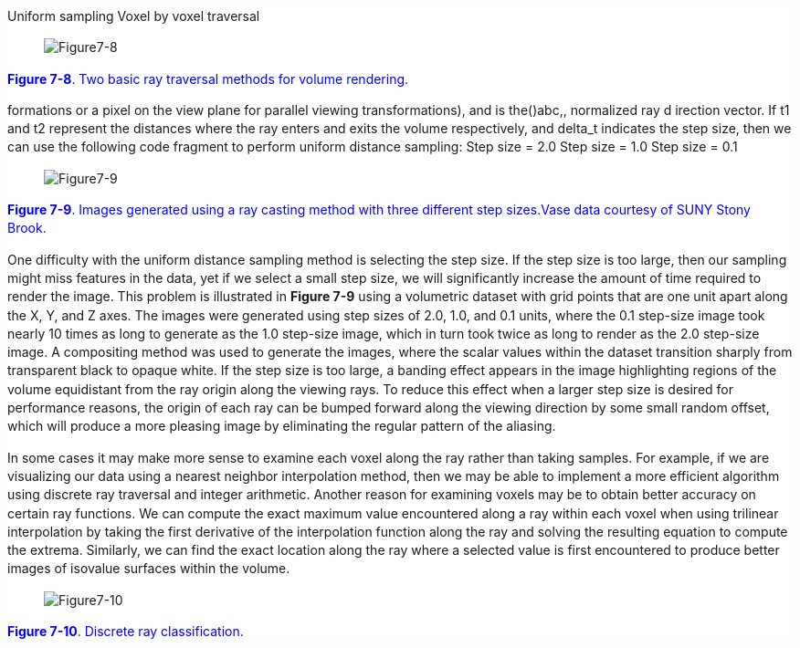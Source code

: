 Uniform sampling Voxel by voxel traversal

<figure id="Figure 7-8">
  <img src="https://raw.githubusercontent.com/lorensen/VTKExamples/master/src/VTKBook/Figures/Figure7-8.png?raw=true" width="640" alt="Figure7-8">
</figure>
<figcaption style="color:blue"><b>Figure 7-8</b>. Two basic ray traversal methods for volume rendering.</figcaption>
</figure>

formations or a pixel on the view plane for parallel viewing
transformations), and is the()abc,, normalized ray d irection vector.
If t1 and t2 represent the distances where the ray enters and exits
the volume respectively, and delta\_t indicates the step size, then we
can use the following code fragment to perform uniform distance
sampling:
Step size = 2.0 Step size = 1.0 Step size = 0.1

<figure id="Figure 7-9">
  <img src="https://raw.githubusercontent.com/lorensen/VTKExamples/master/src/VTKBook/Figures/Figure7-9.png?raw=true" width="640" alt="Figure7-9">
</figure>
<figcaption style="color:blue"><b>Figure 7-9</b>. Images generated using a ray casting method with three different step sizes.Vase data courtesy of SUNY Stony Brook.</figcaption>
</figure>

One difficulty with the uniform distance sampling method is selecting the step size. If the step size is too large, then our sampling might miss features in the data, yet if we select a small step size, we will significantly increase the amount of time required to render the image. This problem is illustrated in **Figure 7-9** using a volumetric dataset with grid points that are one unit apart along the X, Y, and Z axes. The images were generated using step sizes of 2.0, 1.0, and 0.1 units, where the 0.1 step-size image took nearly 10 times as long to generate as the 1.0 step-size image, which in turn took twice as long to render as the 2.0 step-size image. A compositing method was used to generate the images, where the scalar values within the dataset transition sharply from transparent black to opaque white. If the step size is too large, a banding effect appears in the image highlighting regions of the volume equidistant from the ray origin along the viewing rays. To reduce this effect when a larger step size is desired for performance reasons, the origin of each ray can be bumped forward along the viewing direction by some small random offset, which will produce a more pleasing image by eliminating the regular pattern of the aliasing.

In some cases it may make more sense to examine each voxel along the ray rather than taking samples. For example, if we are visualizing our data using a nearest neighbor interpolation method, then we may be able to implement a more efficient algorithm using discrete ray traversal and integer arithmetic. Another reason for examining voxels may be to obtain better accuracy on certain ray functions. We can compute the exact maximum value encountered along a ray within each voxel when using trilinear interpolation by taking the first derivative of the interpolation function along the ray and solving the resulting equation to compute the extrema. Similarly, we can find the exact location along the ray where a selected value is first encountered to produce better images of isovalue surfaces within the volume.

<figure id="Figure 7-10">
  <img src="https://raw.githubusercontent.com/lorensen/VTKExamples/master/src/VTKBook/Figures/Figure7-10.png?raw=true" width="640" alt="Figure7-10">
</figure>
<figcaption style="color:blue"><b>Figure 7-10</b>. Discrete ray classification.</figcaption>
</figure>
